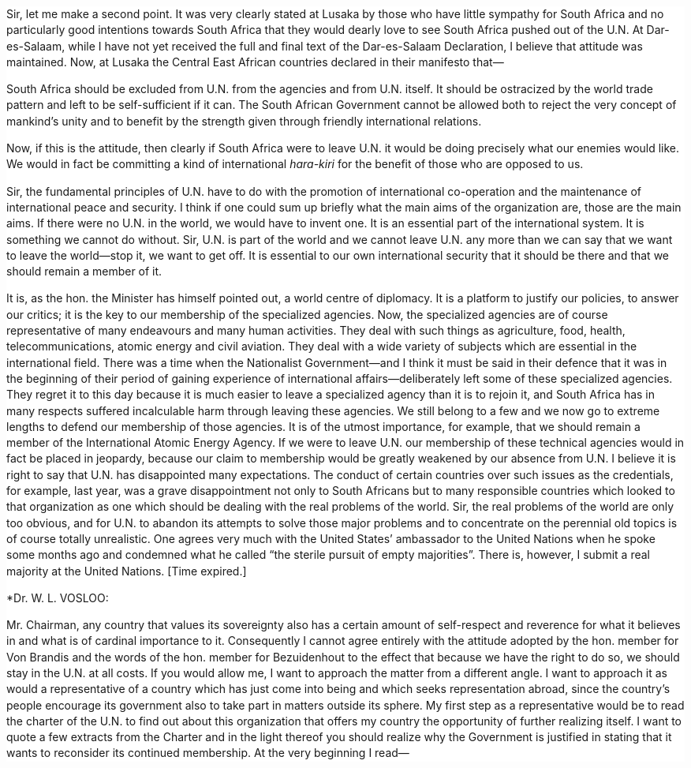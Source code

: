 <p>Sir, let me make a second point. It was very clearly stated at Lusaka by those who have little sympathy for South Africa and no particularly good intentions towards South Africa that they would dearly love to see South Africa pushed out of the U.N. At Dar-es-Salaam, while I have not yet received the full and final text of the Dar-es-Salaam Declaration, I believe that attitude was maintained. Now, at Lusaka the Central East African countries declared in their manifesto that&#x2014;</p>

<block name="quote">South Africa should be excluded from U.N. from the agencies and from U.N. itself. It should be ostracized by the world trade pattern and left to be self-sufficient if it can. The South African Government cannot be allowed both to reject the very concept of mankind&#x2019;s unity and to benefit by the strength given through friendly international relations.</block>

<p>Now, if this is the attitude, then clearly if South Africa were to leave U.N. it would be doing precisely what our enemies would like. We would in fact be committing a kind of international <i>hara-kiri</i> for the benefit of those who are opposed to us.</p>

<p>Sir, the fundamental principles of U.N. have to do with the promotion of international co-operation and the maintenance of international peace and security. I think if one could sum up briefly what the main aims of the organization are, those are the main aims. If there were no U.N. in the world, we would have to invent one. It is an essential part of the international system. It is something we cannot do without. Sir, U.N. is part of the world and we cannot leave U.N. any more than we can say that we want to leave the world&#x2014;stop it, we want to get off. It is essential to our own international security that it should be there and that we should remain a member of it.</p>

<p><span class="col_4763-4764" refersTo="page_0795"/>It is, as the hon. the Minister has himself pointed out, a world centre of diplomacy. It is a platform to justify our policies, to answer our critics; it is the key to our membership of the specialized agencies. Now, the specialized agencies are of course representative of many endeavours and many human activities. They deal with such things as agriculture, food, health, telecommunications, atomic energy and civil aviation. They deal with a wide variety of subjects which are essential in the international field. There was a time when the Nationalist Government&#x2014;and I think it must be said in their defence that it was in the beginning of their period of gaining experience of international affairs&#x2014;deliberately left some of these specialized agencies. They regret it to this day because it is much easier to leave a specialized agency than it is to rejoin it, and South Africa has in many respects suffered incalculable harm through leaving these agencies. We still belong to a few and we now go to extreme lengths to defend our membership of those agencies. It is of the utmost importance, for example, that we should remain a member of the International Atomic Energy Agency. If we were to leave U.N. our membership of these technical agencies would in fact be placed in jeopardy, because our claim to membership would be greatly weakened by our absence from U.N. I believe it is right to say that U.N. has disappointed many expectations. The conduct of certain countries over such issues as the credentials, for example, last year, was a grave disappointment not only to South Africans but to many responsible countries which looked to that organization as one which should be dealing with the real problems of the world. Sir, the real problems of the world are only too obvious, and for U.N. to abandon its attempts to solve those major problems and to concentrate on the perennial old topics is of course totally unrealistic. One agrees very much with the United States&#x2019; ambassador to the United Nations when he spoke some months ago and condemned what he called &#x201C;the sterile pursuit of empty majorities&#x201D;. There is, however, I submit a real majority at the United Nations. [Time expired.]</p>

</speech>

<speech by="#vosloo">

<from>*Dr. <person refersTo="hansard_za">W. L. VOSLOO</person>:</from>

<p>Mr. Chairman, any country that values its sovereignty also has a certain amount of self-respect and reverence for what it believes in and what is of cardinal importance to it. Consequently I cannot agree entirely with the attitude adopted by the hon. member for Von Brandis and the words of the hon. member for Bezuidenhout to the effect that because we have the right to do so, we should stay in the U.N. at all costs. If you would allow me, I want to approach the matter from a different angle. I want to approach it as would a representative of a country which has just come into being and which seeks representation abroad, since the country&#x2019;s people encourage its government also to take part in matters outside its sphere. My first step as a representative would be to read the charter of the U.N. to find out about this organization that offers my country the opportunity of further realizing itself. I want to quote a few extracts from the Charter and in the light thereof you should realize why the Government is justified in stating that it wants to reconsider its continued membership. At the very beginning I read&#x2014;</p>
